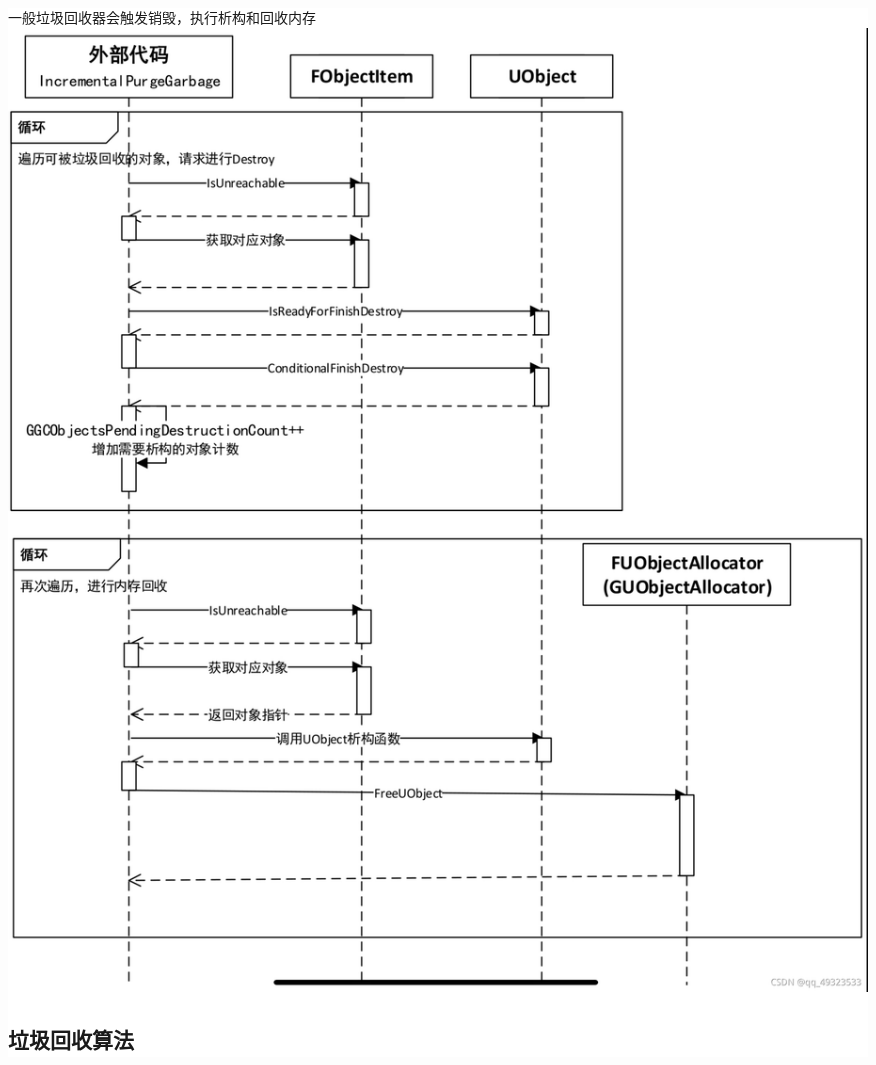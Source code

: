 一般垃圾回收器会触发销毁，执行析构和回收内存![请添加图片描述](浅析虚幻引擎程序设计.assets/watermark,type_ZHJvaWRzYW5zZmFsbGJhY2s,shadow_50,text_Q1NETiBAcXFfNDkzMjM1MzM=,size_20,color_FFFFFF,t_70,g_se,x_16-164087771892537.jpeg)

## 垃圾回收算法
